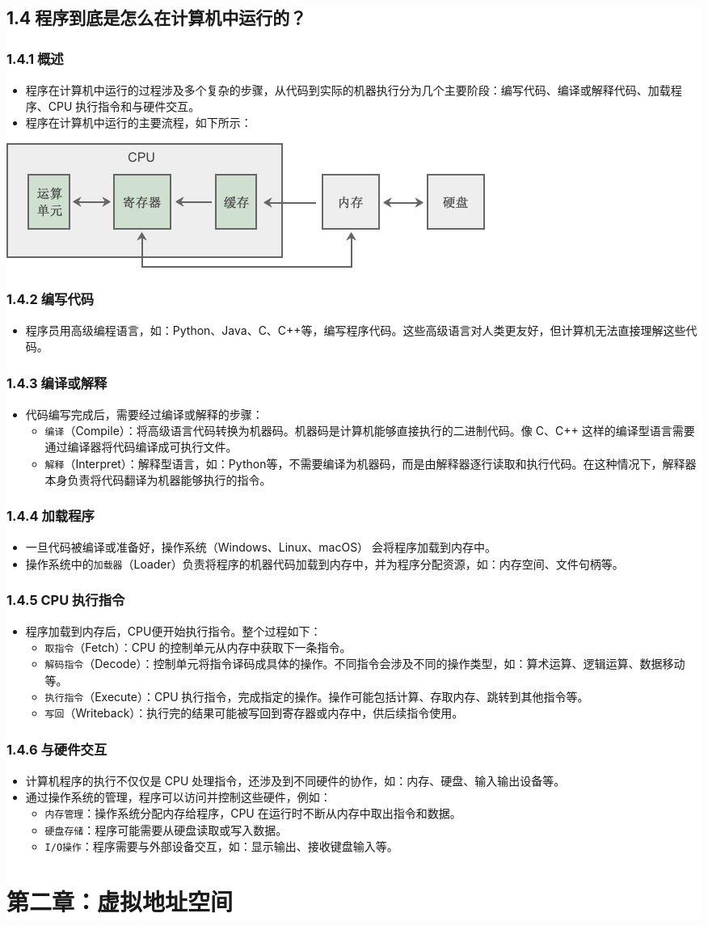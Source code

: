 ## 1.4 程序到底是怎么在计算机中运行的？

### 1.4.1 概述

* 程序在计算机中运行的过程涉及多个复杂的步骤，从代码到实际的机器执行分为几个主要阶段：编写代码、编译或解释代码、加载程序、CPU 执行指令和与硬件交互。
* 程序在计算机中运行的主要流程，如下所示：

![](./assets/4.jpg)

### 1.4.2 编写代码

* 程序员用高级编程语言，如：Python、Java、C、C++等，编写程序代码。这些高级语言对人类更友好，但计算机无法直接理解这些代码。

### 1.4.3 编译或解释

* 代码编写完成后，需要经过编译或解释的步骤：
  - `编译`（Compile）：将高级语言代码转换为机器码。机器码是计算机能够直接执行的二进制代码。像 C、C++ 这样的编译型语言需要通过编译器将代码编译成可执行文件。
  - `解释`（Interpret）：解释型语言，如：Python等，不需要编译为机器码，而是由解释器逐行读取和执行代码。在这种情况下，解释器本身负责将代码翻译为机器能够执行的指令。

### 1.4.4 加载程序

* 一旦代码被编译或准备好，操作系统（Windows、Linux、macOS） 会将程序加载到内存中。
* 操作系统中的`加载器`（Loader）负责将程序的机器代码加载到内存中，并为程序分配资源，如：内存空间、文件句柄等。

### 1.4.5 CPU 执行指令

* 程序加载到内存后，CPU便开始执行指令。整个过程如下：
  * `取指令`（Fetch）：CPU 的控制单元从内存中获取下一条指令。
  * `解码指令`（Decode）：控制单元将指令译码成具体的操作。不同指令会涉及不同的操作类型，如：算术运算、逻辑运算、数据移动等。
  * `执行指令`（Execute）：CPU 执行指令，完成指定的操作。操作可能包括计算、存取内存、跳转到其他指令等。
  * `写回`（Writeback）：执行完的结果可能被写回到寄存器或内存中，供后续指令使用。

### 1.4.6 与硬件交互

* 计算机程序的执行不仅仅是 CPU 处理指令，还涉及到不同硬件的协作，如：内存、硬盘、输入输出设备等。
* 通过操作系统的管理，程序可以访问并控制这些硬件，例如：
  - `内存管理`：操作系统分配内存给程序，CPU 在运行时不断从内存中取出指令和数据。
  - `硬盘存储`：程序可能需要从硬盘读取或写入数据。
  - `I/O操作`：程序需要与外部设备交互，如：显示输出、接收键盘输入等。



# 第二章：虚拟地址空间
